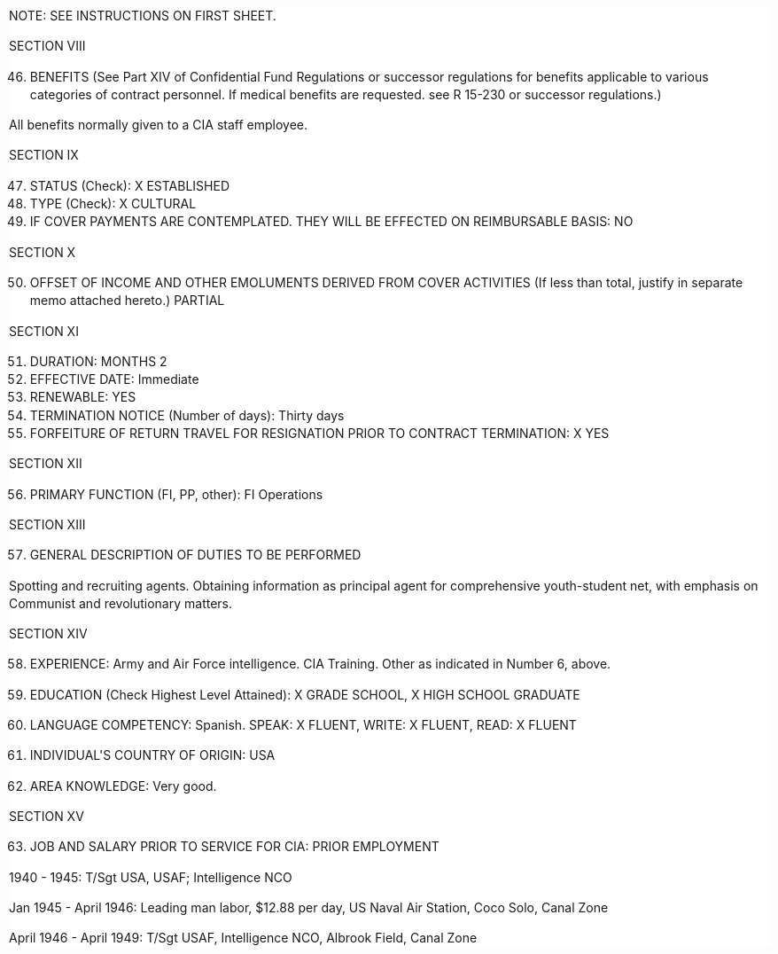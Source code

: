 NOTE: SEE INSTRUCTIONS ON FIRST SHEET.

SECTION VIII

46. BENEFITS (See Part XIV of Confidential Fund Regulations or successor regulations for benefits applicable to various categories of contract personnel. If medical benefits are requested. see R 15-230 or successor regulations.)

All benefits normally given to a CIA staff employee.

SECTION IX

47. STATUS (Check): X ESTABLISHED
48. TYPE (Check): X CULTURAL
49. IF COVER PAYMENTS ARE CONTEMPLATED. THEY WILL BE EFFECTED ON REIMBURSABLE BASIS: NO

SECTION X

50. OFFSET OF INCOME AND OTHER EMOLUMENTS DERIVED FROM COVER ACTIVITIES (If less than total, justify in separate memo attached hereto.) PARTIAL

SECTION XI

51. DURATION: MONTHS 2
52. EFFECTIVE DATE: Immediate
53. RENEWABLE: YES
54. TERMINATION NOTICE (Number of days): Thirty days
55. FORFEITURE OF RETURN TRAVEL FOR RESIGNATION PRIOR TO CONTRACT TERMINATION: X YES

SECTION XII

56. PRIMARY FUNCTION (FI, PP, other): FI Operations

SECTION XIII

57. GENERAL DESCRIPTION OF DUTIES TO BE PERFORMED

Spotting and recruiting agents. Obtaining information as principal agent for comprehensive youth-student net, with emphasis on Communist and revolutionary matters.

SECTION XIV

58. EXPERIENCE: Army and Air Force intelligence. CIA Training. Other as indicated in Number 6, above.

59. EDUCATION (Check Highest Level Attained): X GRADE SCHOOL, X HIGH SCHOOL GRADUATE
60. LANGUAGE COMPETENCY: Spanish. SPEAK: X FLUENT, WRITE: X FLUENT, READ: X FLUENT
61. INDIVIDUAL'S COUNTRY OF ORIGIN: USA

62. AREA KNOWLEDGE: Very good.

SECTION XV

63. JOB AND SALARY PRIOR TO SERVICE FOR CIA: PRIOR EMPLOYMENT

1940 - 1945: T/Sgt USA, USAF; Intelligence NCO

Jan 1945 - April 1946: Leading man labor, $12.88 per day, US Naval Air Station, Coco Solo, Canal Zone

April 1946 - April 1949: T/Sgt USAF, Intelligence NCO, Albrook Field, Canal Zone
